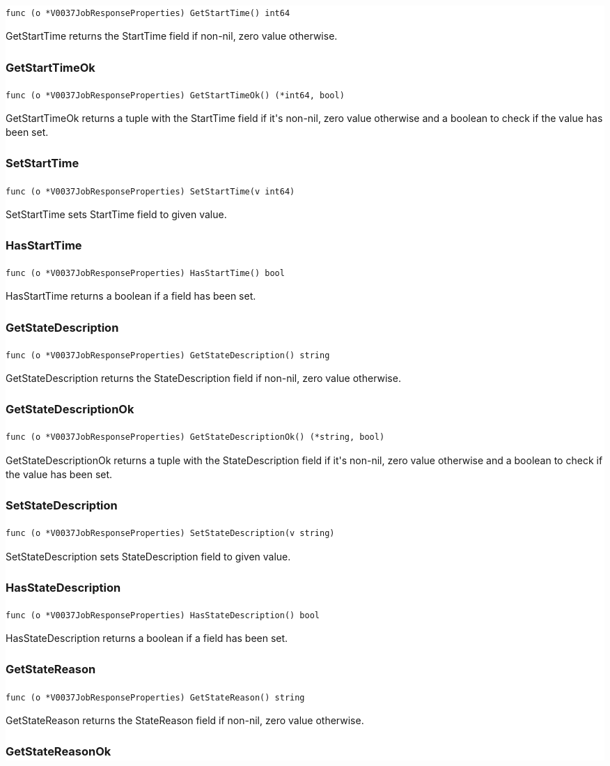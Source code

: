 `func (o *V0037JobResponseProperties) GetStartTime() int64`

GetStartTime returns the StartTime field if non-nil, zero value otherwise.

### GetStartTimeOk

`func (o *V0037JobResponseProperties) GetStartTimeOk() (*int64, bool)`

GetStartTimeOk returns a tuple with the StartTime field if it's non-nil, zero value otherwise
and a boolean to check if the value has been set.

### SetStartTime

`func (o *V0037JobResponseProperties) SetStartTime(v int64)`

SetStartTime sets StartTime field to given value.

### HasStartTime

`func (o *V0037JobResponseProperties) HasStartTime() bool`

HasStartTime returns a boolean if a field has been set.

### GetStateDescription

`func (o *V0037JobResponseProperties) GetStateDescription() string`

GetStateDescription returns the StateDescription field if non-nil, zero value otherwise.

### GetStateDescriptionOk

`func (o *V0037JobResponseProperties) GetStateDescriptionOk() (*string, bool)`

GetStateDescriptionOk returns a tuple with the StateDescription field if it's non-nil, zero value otherwise
and a boolean to check if the value has been set.

### SetStateDescription

`func (o *V0037JobResponseProperties) SetStateDescription(v string)`

SetStateDescription sets StateDescription field to given value.

### HasStateDescription

`func (o *V0037JobResponseProperties) HasStateDescription() bool`

HasStateDescription returns a boolean if a field has been set.

### GetStateReason

`func (o *V0037JobResponseProperties) GetStateReason() string`

GetStateReason returns the StateReason field if non-nil, zero value otherwise.

### GetStateReasonOk
